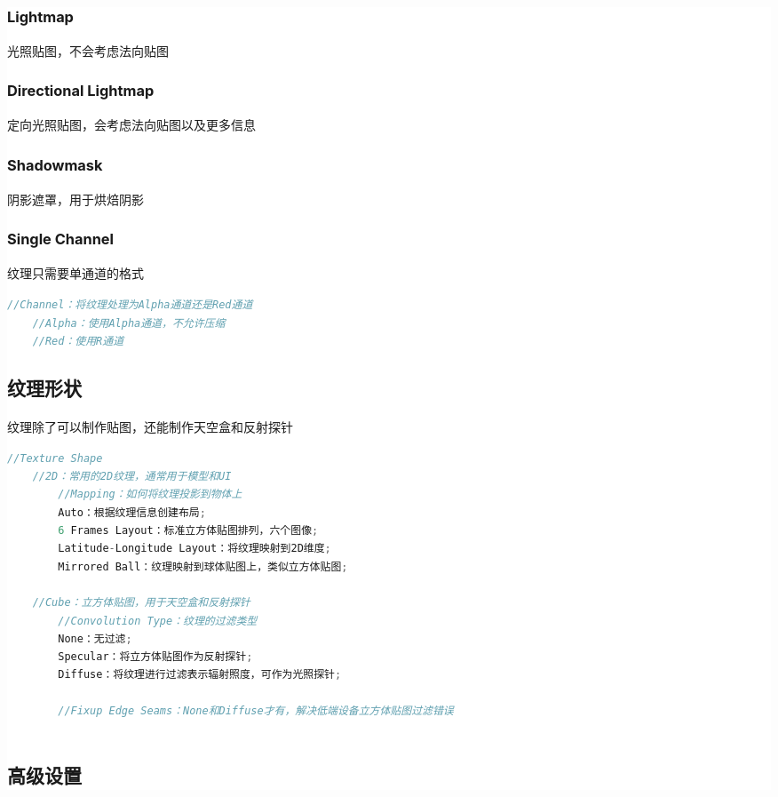 

### Lightmap

光照贴图，不会考虑法向贴图



### Directional Lightmap

定向光照贴图，会考虑法向贴图以及更多信息



### Shadowmask

阴影遮罩，用于烘焙阴影



### Single Channel

纹理只需要单通道的格式

```C#
//Channel：将纹理处理为Alpha通道还是Red通道
	//Alpha：使用Alpha通道，不允许压缩
	//Red：使用R通道
```



## 纹理形状

纹理除了可以制作贴图，还能制作天空盒和反射探针

```C#
//Texture Shape
	//2D：常用的2D纹理，通常用于模型和UI
		//Mapping：如何将纹理投影到物体上	
		Auto：根据纹理信息创建布局;
		6 Frames Layout：标准立方体贴图排列，六个图像;
		Latitude-Longitude Layout：将纹理映射到2D维度;
		Mirrored Ball：纹理映射到球体贴图上，类似立方体贴图;
            
	//Cube：立方体贴图，用于天空盒和反射探针
		//Convolution Type：纹理的过滤类型
		None：无过滤;
		Specular：将立方体贴图作为反射探针;
		Diffuse：将纹理进行过滤表示辐射照度，可作为光照探针;
		
		//Fixup Edge Seams：None和Diffuse才有，解决低端设备立方体贴图过滤错误
		
```



## 高级设置

